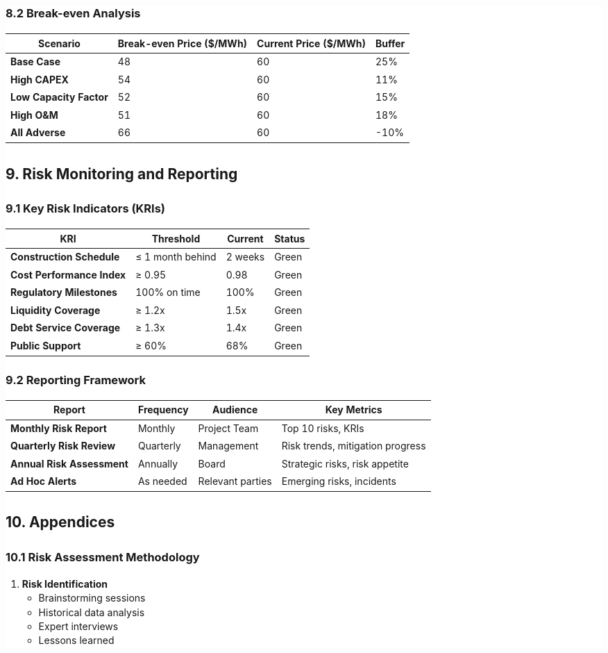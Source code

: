 ### 8.2 Break-even Analysis

| Scenario | Break-even Price ($/MWh) | Current Price ($/MWh) | Buffer |
|----------|--------------------------|------------------------|---------|
| **Base Case** | 48 | 60 | 25% |
| **High CAPEX** | 54 | 60 | 11% |
| **Low Capacity Factor** | 52 | 60 | 15% |
| **High O&M** | 51 | 60 | 18% |
| **All Adverse** | 66 | 60 | -10% |

## 9. Risk Monitoring and Reporting

### 9.1 Key Risk Indicators (KRIs)


| KRI | Threshold | Current | Status |
|-----|-----------|---------|--------|
| **Construction Schedule** | ≤ 1 month behind | 2 weeks | Green |
| **Cost Performance Index** | ≥ 0.95 | 0.98 | Green |
| **Regulatory Milestones** | 100% on time | 100% | Green |
| **Liquidity Coverage** | ≥ 1.2x | 1.5x | Green |
| **Debt Service Coverage** | ≥ 1.3x | 1.4x | Green |
| **Public Support** | ≥ 60% | 68% | Green |

### 9.2 Reporting Framework

| Report | Frequency | Audience | Key Metrics |
|--------|-----------|----------|-------------|
| **Monthly Risk Report** | Monthly | Project Team | Top 10 risks, KRIs |
| **Quarterly Risk Review** | Quarterly | Management | Risk trends, mitigation progress |
| **Annual Risk Assessment** | Annually | Board | Strategic risks, risk appetite |
| **Ad Hoc Alerts** | As needed | Relevant parties | Emerging risks, incidents |

## 10. Appendices

### 10.1 Risk Assessment Methodology

1. **Risk Identification**
   - Brainstorming sessions
   - Historical data analysis
   - Expert interviews
   - Lessons learned
